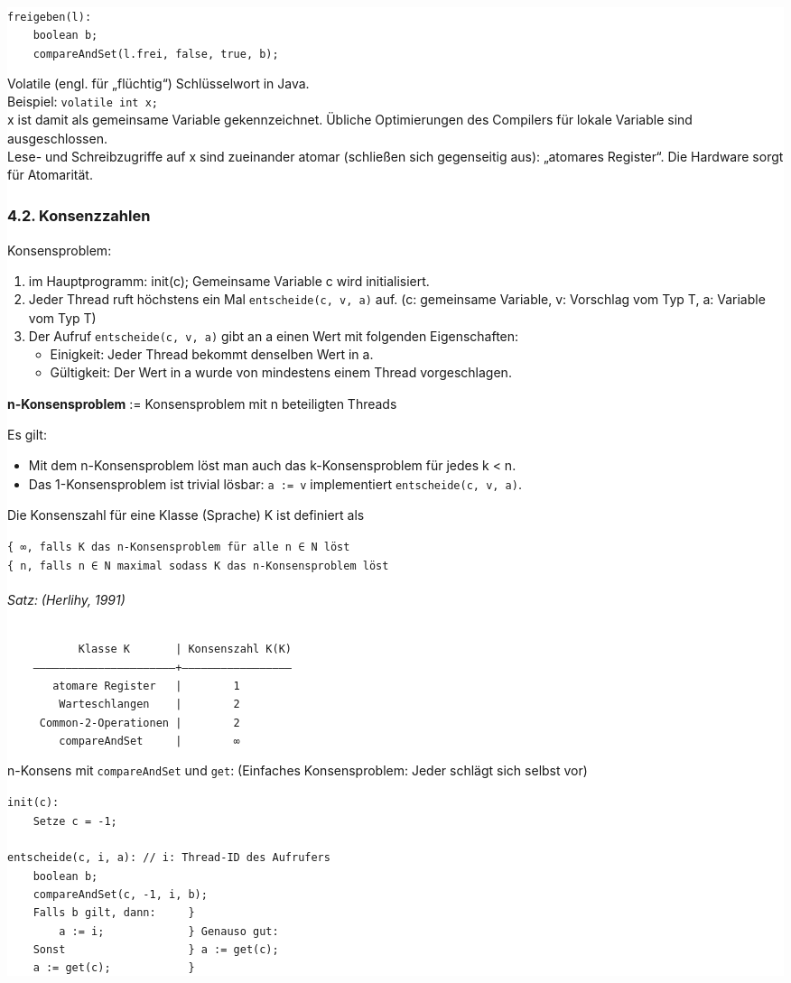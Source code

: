 	freigeben(l):
		boolean b;
		compareAndSet(l.frei, false, true, b);

Volatile (engl. für „flüchtig“) Schlüsselwort in Java.  
Beispiel: `volatile int x;`  
x ist damit als gemeinsame Variable gekennzeichnet. Übliche Optimierungen des Compilers für lokale Variable sind ausgeschlossen.  
Lese- und Schreibzugriffe auf x sind zueinander atomar (schließen sich gegenseitig aus): „atomares Register“. Die Hardware sorgt für Atomarität.

### 4.2. Konsenzzahlen
Konsensproblem:

1. im Hauptprogramm:
		init(c);
	Gemeinsame Variable c wird initialisiert.
2. Jeder Thread ruft höchstens ein Mal `entscheide(c, v, a)` auf. (c: gemeinsame Variable, v: Vorschlag vom Typ T, a: Variable vom Typ T)
3. Der Aufruf `entscheide(c, v, a)` gibt an a einen Wert mit folgenden Eigenschaften:
	- Einigkeit: Jeder Thread bekommt denselben Wert in a.
	- Gültigkeit: Der Wert in a wurde von mindestens einem Thread vorgeschlagen.

**n-Konsensproblem** := Konsensproblem mit n beteiligten Threads

Es gilt:

- Mit dem n-Konsensproblem löst man auch das k-Konsensproblem für jedes k \< n.
- Das 1-Konsensproblem ist trivial lösbar: `a := v` implementiert `entscheide(c, v, a)`.

Die Konsenszahl für eine Klasse (Sprache) K ist definiert als

	{ ∞, falls K das n-Konsensproblem für alle n ∈ N löst
	{ n, falls n ∈ N maximal sodass K das n-Konsensproblem löst

###### Satz: (Herlihy, 1991)
```
	       Klasse K       | Konsenszahl K(K)
	––––––––––––––––––––––+–––––––––––––––––
	   atomare Register   |        1
	    Warteschlangen    |        2
	 Common-2-Operationen |        2
	    compareAndSet     |        ∞
```
n-Konsens mit `compareAndSet` und `get`: (Einfaches Konsensproblem: Jeder schlägt sich selbst vor)

	init(c):
		Setze c = -1;
	
	entscheide(c, i, a): // i: Thread-ID des Aufrufers
		boolean b;
		compareAndSet(c, -1, i, b);
		Falls b gilt, dann:		}
			a := i;				} Genauso gut:
		Sonst					} a := get(c);
		a := get(c);			}
